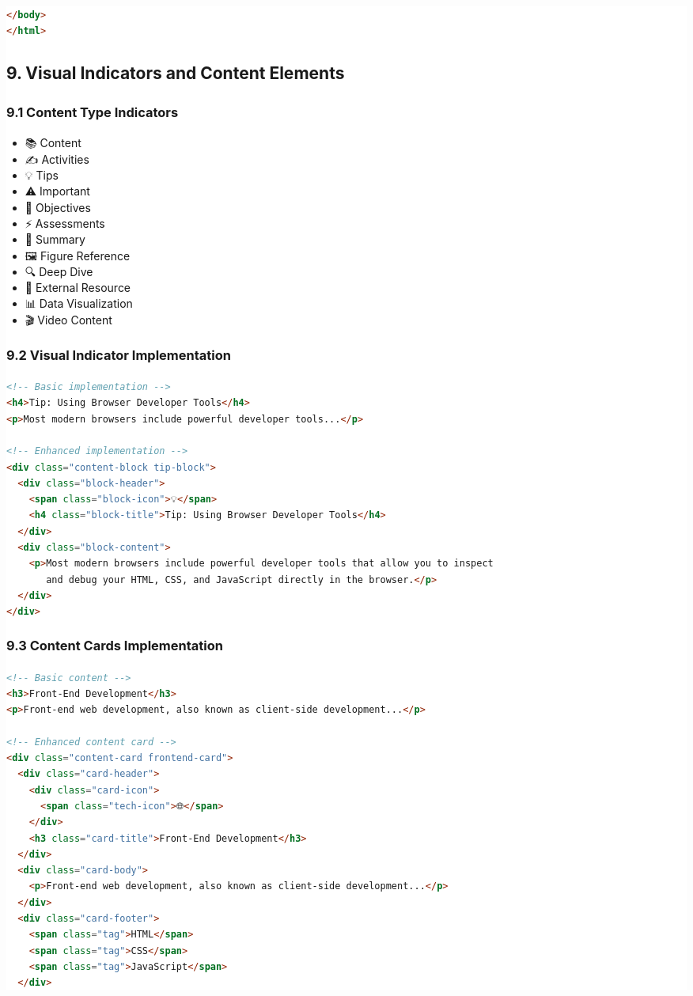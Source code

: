 ```html
</body>
</html>
```

## 9. Visual Indicators and Content Elements

### 9.1 Content Type Indicators
- 📚 Content
- ✍️ Activities
- 💡 Tips
- ⚠️ Important
- 🎯 Objectives
- ⚡ Assessments
- 📝 Summary
- 🖼️ Figure Reference
- 🔍 Deep Dive
- 🔗 External Resource
- 📊 Data Visualization
- 🎬 Video Content

### 9.2 Visual Indicator Implementation

```html
<!-- Basic implementation -->
<h4>Tip: Using Browser Developer Tools</h4>
<p>Most modern browsers include powerful developer tools...</p>

<!-- Enhanced implementation -->
<div class="content-block tip-block">
  <div class="block-header">
    <span class="block-icon">💡</span>
    <h4 class="block-title">Tip: Using Browser Developer Tools</h4>
  </div>
  <div class="block-content">
    <p>Most modern browsers include powerful developer tools that allow you to inspect 
       and debug your HTML, CSS, and JavaScript directly in the browser.</p>
  </div>
</div>
```

### 9.3 Content Cards Implementation

```html
<!-- Basic content -->
<h3>Front-End Development</h3>
<p>Front-end web development, also known as client-side development...</p>

<!-- Enhanced content card -->
<div class="content-card frontend-card">
  <div class="card-header">
    <div class="card-icon">
      <span class="tech-icon">🌐</span>
    </div>
    <h3 class="card-title">Front-End Development</h3>
  </div>
  <div class="card-body">
    <p>Front-end web development, also known as client-side development...</p>
  </div>
  <div class="card-footer">
    <span class="tag">HTML</span>
    <span class="tag">CSS</span>
    <span class="tag">JavaScript</span>
  </div>
```